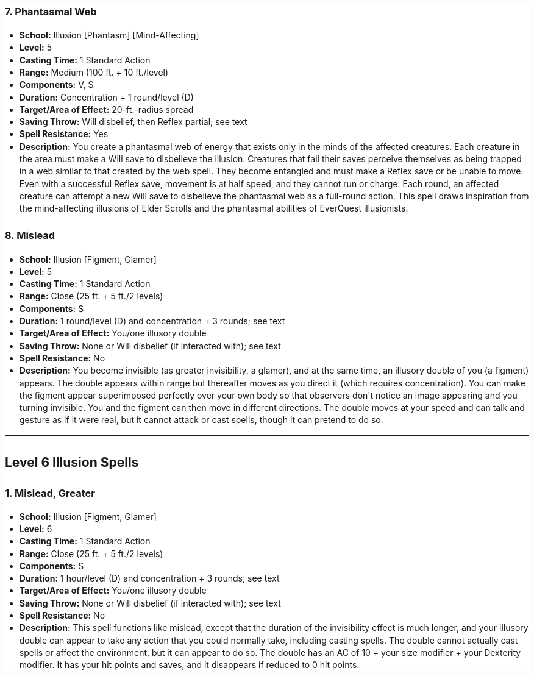 ### 7. Phantasmal Web
- **School:** Illusion [Phantasm] [Mind-Affecting]
- **Level:** 5
- **Casting Time:** 1 Standard Action
- **Range:** Medium (100 ft. + 10 ft./level)
- **Components:** V, S
- **Duration:** Concentration + 1 round/level (D)
- **Target/Area of Effect:** 20-ft.-radius spread
- **Saving Throw:** Will disbelief, then Reflex partial; see text
- **Spell Resistance:** Yes
- **Description:** You create a phantasmal web of energy that exists only in the minds of the affected creatures. Each creature in the area must make a Will save to disbelieve the illusion. Creatures that fail their saves perceive themselves as being trapped in a web similar to that created by the web spell. They become entangled and must make a Reflex save or be unable to move. Even with a successful Reflex save, movement is at half speed, and they cannot run or charge. Each round, an affected creature can attempt a new Will save to disbelieve the phantasmal web as a full-round action. This spell draws inspiration from the mind-affecting illusions of Elder Scrolls and the phantasmal abilities of EverQuest illusionists.

### 8. Mislead
- **School:** Illusion [Figment, Glamer]
- **Level:** 5
- **Casting Time:** 1 Standard Action
- **Range:** Close (25 ft. + 5 ft./2 levels)
- **Components:** S
- **Duration:** 1 round/level (D) and concentration + 3 rounds; see text
- **Target/Area of Effect:** You/one illusory double
- **Saving Throw:** None or Will disbelief (if interacted with); see text
- **Spell Resistance:** No
- **Description:** You become invisible (as greater invisibility, a glamer), and at the same time, an illusory double of you (a figment) appears. The double appears within range but thereafter moves as you direct it (which requires concentration). You can make the figment appear superimposed perfectly over your own body so that observers don't notice an image appearing and you turning invisible. You and the figment can then move in different directions. The double moves at your speed and can talk and gesture as if it were real, but it cannot attack or cast spells, though it can pretend to do so.

---

## Level 6 Illusion Spells

### 1. Mislead, Greater
- **School:** Illusion [Figment, Glamer]
- **Level:** 6
- **Casting Time:** 1 Standard Action
- **Range:** Close (25 ft. + 5 ft./2 levels)
- **Components:** S
- **Duration:** 1 hour/level (D) and concentration + 3 rounds; see text
- **Target/Area of Effect:** You/one illusory double
- **Saving Throw:** None or Will disbelief (if interacted with); see text
- **Spell Resistance:** No
- **Description:** This spell functions like mislead, except that the duration of the invisibility effect is much longer, and your illusory double can appear to take any action that you could normally take, including casting spells. The double cannot actually cast spells or affect the environment, but it can appear to do so. The double has an AC of 10 + your size modifier + your Dexterity modifier. It has your hit points and saves, and it disappears if reduced to 0 hit points.
